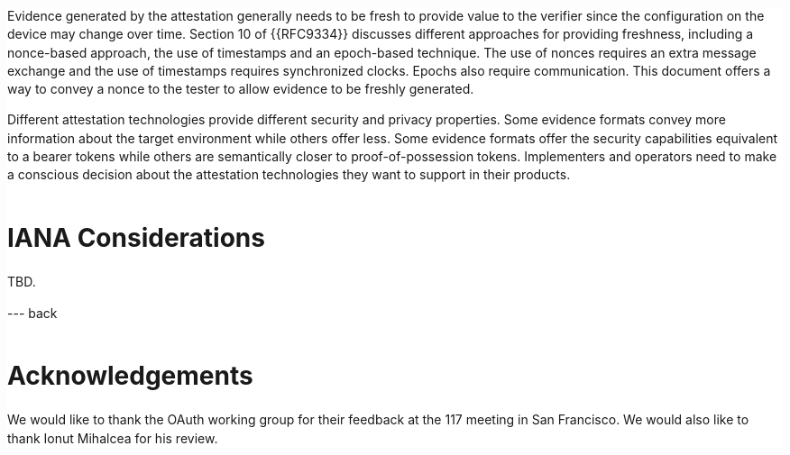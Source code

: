 Evidence generated by the attestation generally needs to be fresh to provide
value to the verifier since the configuration on the device may change
over time. Section 10 of {{RFC9334}} discusses different approaches for
providing freshness, including a nonce-based approach, the use of timestamps
and an epoch-based technique.  The use of nonces requires an extra message
exchange and the use of timestamps requires synchronized clocks.
Epochs also require communication. This document offers a way to
convey a nonce to the tester to allow evidence to be freshly generated.

Different attestation technologies provide different security and privacy
properties. Some evidence formats convey more information about the target
environment while others offer less. Some evidence formats offer the
security capabilities equivalent to a bearer tokens while others are
semantically closer to proof-of-possession tokens. Implementers and
operators need to make a conscious decision about the attestation
technologies they want to support in their products.

#  IANA Considerations

TBD.

--- back

# Acknowledgements

We would like to thank the OAuth working group for their feedback
at the 117 meeting in San Francisco. We would also like to thank
Ionut Mihalcea for his review.
